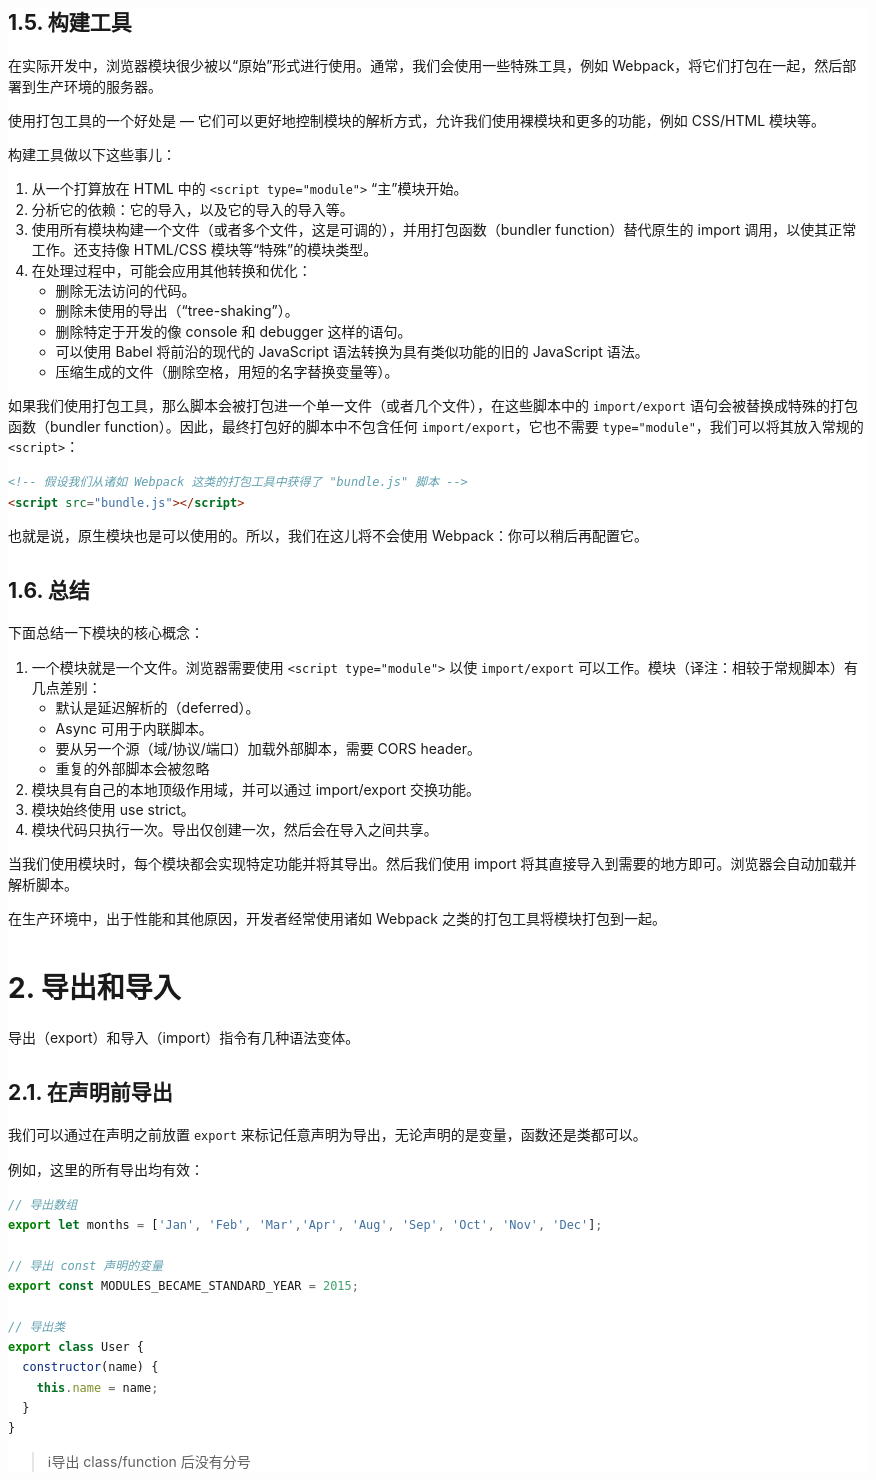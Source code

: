 ## 1.5. 构建工具
在实际开发中，浏览器模块很少被以“原始”形式进行使用。通常，我们会使用一些特殊工具，例如 Webpack，将它们打包在一起，然后部署到生产环境的服务器。

使用打包工具的一个好处是 — 它们可以更好地控制模块的解析方式，允许我们使用裸模块和更多的功能，例如 CSS/HTML 模块等。

构建工具做以下这些事儿：
1. 从一个打算放在 HTML 中的 `<script type="module">` “主”模块开始。
2. 分析它的依赖：它的导入，以及它的导入的导入等。
3. 使用所有模块构建一个文件（或者多个文件，这是可调的），并用打包函数（bundler function）替代原生的 import 调用，以使其正常工作。还支持像 HTML/CSS 模块等“特殊”的模块类型。
4. 在处理过程中，可能会应用其他转换和优化：
   - 删除无法访问的代码。
   - 删除未使用的导出（“tree-shaking”）。
   - 删除特定于开发的像 console 和 debugger 这样的语句。
   - 可以使用 Babel 将前沿的现代的 JavaScript 语法转换为具有类似功能的旧的 JavaScript 语法。
   - 压缩生成的文件（删除空格，用短的名字替换变量等）。

如果我们使用打包工具，那么脚本会被打包进一个单一文件（或者几个文件），在这些脚本中的 `import/export` 语句会被替换成特殊的打包函数（bundler function）。因此，最终打包好的脚本中不包含任何 `import/export`，它也不需要 `type="module"`，我们可以将其放入常规的 `<script>`：

```html
<!-- 假设我们从诸如 Webpack 这类的打包工具中获得了 "bundle.js" 脚本 -->
<script src="bundle.js"></script>
```
也就是说，原生模块也是可以使用的。所以，我们在这儿将不会使用 Webpack：你可以稍后再配置它。

## 1.6. 总结
下面总结一下模块的核心概念：

1. 一个模块就是一个文件。浏览器需要使用 `<script type="module">` 以使 `import/export` 可以工作。模块（译注：相较于常规脚本）有几点差别：
   - 默认是延迟解析的（deferred）。
   - Async 可用于内联脚本。
   - 要从另一个源（域/协议/端口）加载外部脚本，需要 CORS header。
   - 重复的外部脚本会被忽略
2. 模块具有自己的本地顶级作用域，并可以通过 import/export 交换功能。
3. 模块始终使用 use strict。
4. 模块代码只执行一次。导出仅创建一次，然后会在导入之间共享。

当我们使用模块时，每个模块都会实现特定功能并将其导出。然后我们使用 import 将其直接导入到需要的地方即可。浏览器会自动加载并解析脚本。

在生产环境中，出于性能和其他原因，开发者经常使用诸如 Webpack 之类的打包工具将模块打包到一起。

# 2. 导出和导入
导出（export）和导入（import）指令有几种语法变体。

## 2.1. 在声明前导出
我们可以通过在声明之前放置 `export` 来标记任意声明为导出，无论声明的是变量，函数还是类都可以。

例如，这里的所有导出均有效：
```js
// 导出数组
export let months = ['Jan', 'Feb', 'Mar','Apr', 'Aug', 'Sep', 'Oct', 'Nov', 'Dec'];

// 导出 const 声明的变量
export const MODULES_BECAME_STANDARD_YEAR = 2015;

// 导出类
export class User {
  constructor(name) {
    this.name = name;
  }
}
```
>:information_source:导出 class/function 后没有分号
